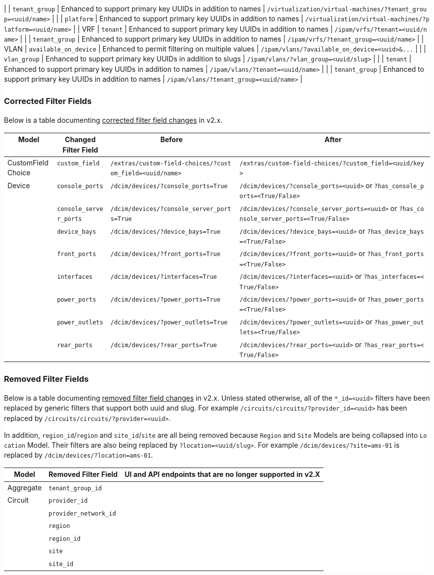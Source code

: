 |                         | `tenant_group`            | Enhanced to support primary key UUIDs in addition to names | `/virtualization/virtual-machines/?tenant_group=<uuid/name>`   |
|                         | `platform`                | Enhanced to support primary key UUIDs in addition to names | `/virtualization/virtual-machines/?platform=<uuid/name>`       |
| VRF                     | `tenant`                  | Enhanced to support primary key UUIDs in addition to names | `/ipam/vrfs/?tenant=<uuid/name>`                               |
|                         | `tenant_group`            | Enhanced to support primary key UUIDs in addition to names | `/ipam/vrfs/?tenant_group=<uuid/name>`                         |
| VLAN                    | `available_on_device`     | Enhanced to permit filtering on multiple values            | `/ipam/vlans/?available_on_device=<uuid>&...`                  |
|                         | `vlan_group`              | Enhanced to support primary key UUIDs in addition to slugs | `/ipam/vlans/?vlan_group=<uuid/slug>`                          |
|                         | `tenant`                  | Enhanced to support primary key UUIDs in addition to names | `/ipam/vlans/?tenant=<uuid/name>`                              |
|                         | `tenant_group`            | Enhanced to support primary key UUIDs in addition to names | `/ipam/vlans/?tenant_group=<uuid/name>`                        |

### Corrected Filter Fields

Below is a table documenting [corrected filter field changes](../release-notes/version-2.0.md#corrected-filter-fields-2804) in v2.x.

| Model             | Changed Filter Field   | Before                                                   | After                                                                                    |
|-------------------|------------------------|----------------------------------------------------------|------------------------------------------------------------------------------------------|
| CustomFieldChoice | `custom_field`         | `/extras/custom-field-choices/?custom_field=<uuid/name>` | `/extras/custom-field-choices/?custom_field=<uuid/key>`                                  |
| Device            | `console_ports`        | `/dcim/devices/?console_ports=True`                      | `/dcim/devices/?console_ports=<uuid>` or `?has_console_ports=<True/False>`               |
|                   | `console_server_ports` | `/dcim/devices/?console_server_ports=True`               | `/dcim/devices/?console_server_ports=<uuid>` or `?has_console_server_ports=<True/False>` |
|                   | `device_bays`          | `/dcim/devices/?device_bays=True`                        | `/dcim/devices/?device_bays=<uuid>` or `?has_device_bays=<True/False>`                   |
|                   | `front_ports`          | `/dcim/devices/?front_ports=True`                        | `/dcim/devices/?front_ports=<uuid>` or `?has_front_ports=<True/False>`                   |
|                   | `interfaces`           | `/dcim/devices/?interfaces=True`                         | `/dcim/devices/?interfaces=<uuid>` or `?has_interfaces=<True/False>`                     |
|                   | `power_ports`          | `/dcim/devices/?power_ports=True`                        | `/dcim/devices/?power_ports=<uuid>` or `?has_power_ports=<True/False>`                   |
|                   | `power_outlets`        | `/dcim/devices/?power_outlets=True`                      | `/dcim/devices/?power_outlets=<uuid>` or `?has_power_outlets=<True/False>`               |
|                   | `rear_ports`           | `/dcim/devices/?rear_ports=True`                         | `/dcim/devices/?rear_ports=<uuid>` or `?has_rear_ports=<True/False>`                     |

### Removed Filter Fields

Below is a table documenting [removed filter field changes](../release-notes/version-2.0.md#removed-filter-fields-2804) in v2.x.
Unless stated otherwise, all of the `*_id=<uuid>` filters have been replaced by generic filters that support both uuid and slug.
For example `/circuits/circuits/?provider_id=<uuid>` has been replaced by `/circuits/circuits/?provider=<uuid>`.

In addition, `region_id`/`region` and `site_id`/`site` are all being removed because `Region` and `Site` Models are being collapsed into `Location` Model.
Their filters are also being replaced by `?location=<uuid/slug>`. For example `/dcim/devices/?site=ams-01` is replaced by `/dcim/devices/?location=ams-01`.

| Model                   | Removed Filter Field  | UI and API endpoints that are no longer supported in v2.X                                     |
|-------------------------|-----------------------|-----------------------------------------------------------------------------------------------|
| Aggregate               | `tenant_group_id`     |                                                                                               |
| Circuit                 | `provider_id`         |                                                                                               |
|                         | `provider_network_id` |                                                                                               |
|                         | `region`              |                                                                                               |
|                         | `region_id`           |                                                                                               |
|                         | `site`                |                                                                                               |
|                         | `site_id`             |                                                                                               |